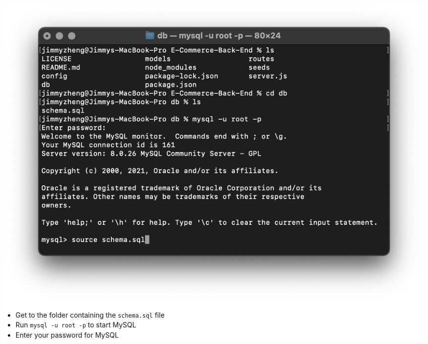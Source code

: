 ![MySQL](assets/images/01-mysql.png)
* Get to the folder containing the `schema.sql` file
* Run `mysql -u root -p` to start MySQL
* Enter your password for MySQL
